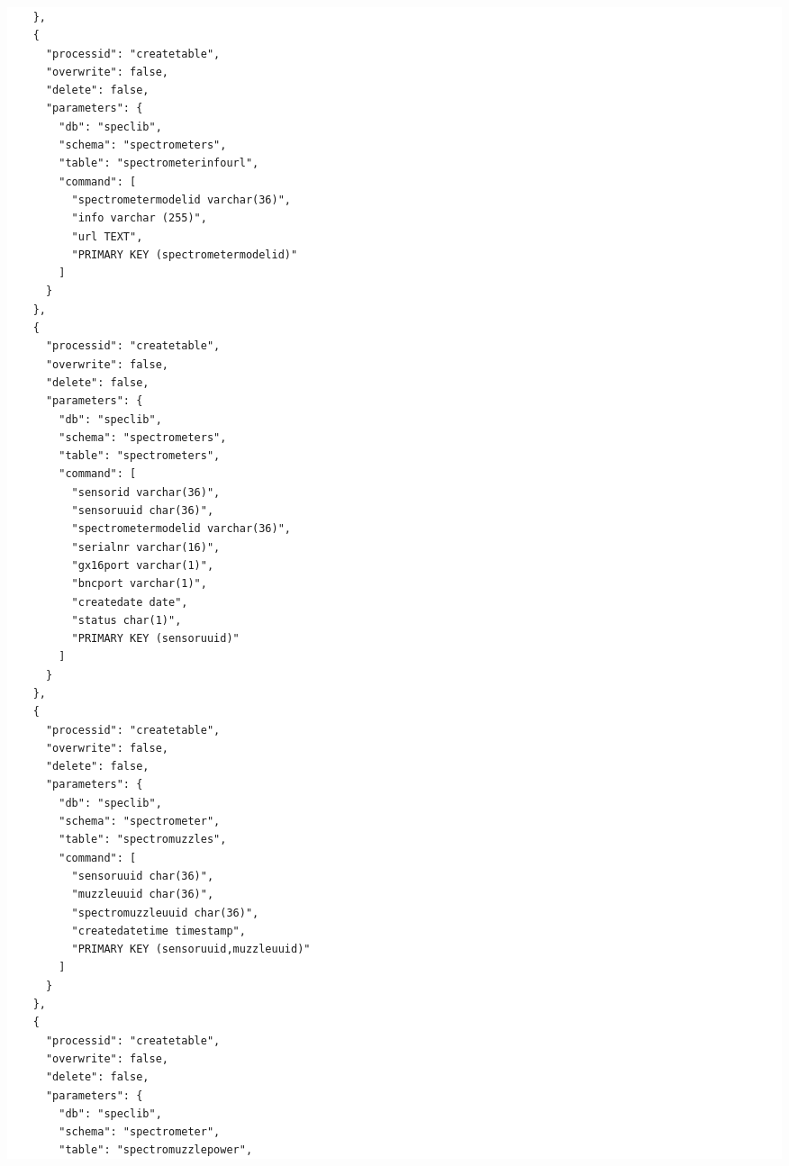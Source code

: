 ```
    },
    {
      "processid": "createtable",
      "overwrite": false,
      "delete": false,
      "parameters": {
        "db": "speclib",
        "schema": "spectrometers",
        "table": "spectrometerinfourl",
        "command": [
          "spectrometermodelid varchar(36)",
          "info varchar (255)",
          "url TEXT",
          "PRIMARY KEY (spectrometermodelid)"
        ]
      }
    },
    {
      "processid": "createtable",
      "overwrite": false,
      "delete": false,
      "parameters": {
        "db": "speclib",
        "schema": "spectrometers",
        "table": "spectrometers",
        "command": [
          "sensorid varchar(36)",
          "sensoruuid char(36)",
          "spectrometermodelid varchar(36)",
          "serialnr varchar(16)",
          "gx16port varchar(1)",
          "bncport varchar(1)",
          "createdate date",
          "status char(1)",
          "PRIMARY KEY (sensoruuid)"
        ]
      }
    },
    {
      "processid": "createtable",
      "overwrite": false,
      "delete": false,
      "parameters": {
        "db": "speclib",
        "schema": "spectrometer",
        "table": "spectromuzzles",
        "command": [
          "sensoruuid char(36)",
          "muzzleuuid char(36)",
          "spectromuzzleuuid char(36)",
          "createdatetime timestamp",
          "PRIMARY KEY (sensoruuid,muzzleuuid)"
        ]
      }
    },
    {
      "processid": "createtable",
      "overwrite": false,
      "delete": false,
      "parameters": {
        "db": "speclib",
        "schema": "spectrometer",
        "table": "spectromuzzlepower",
```